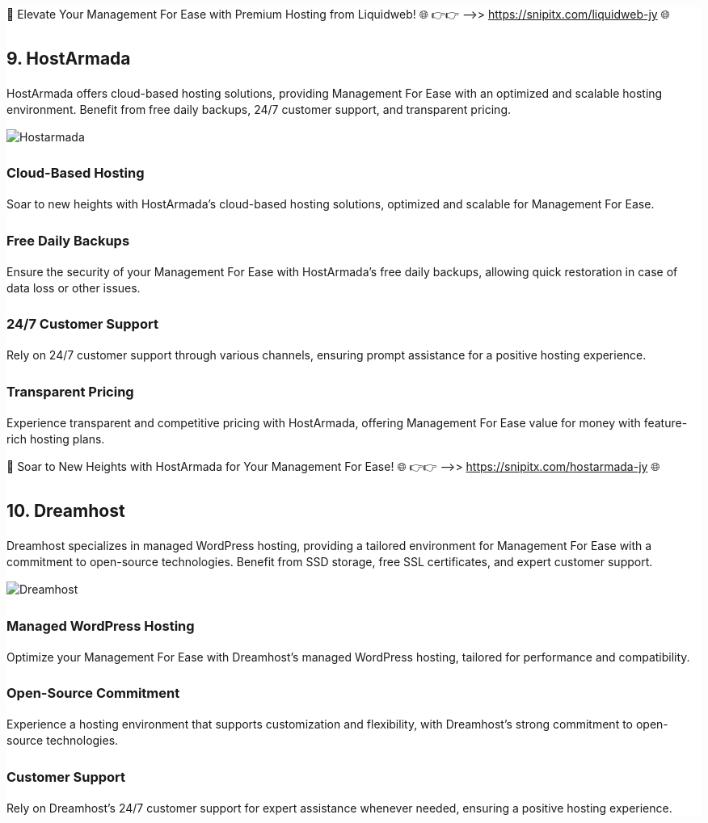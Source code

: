 🚀 Elevate Your Management For Ease with Premium Hosting from Liquidweb! 🌐
👉👉 -->> https://snipitx.com/liquidweb-jy 🌐

## 9. HostArmada

HostArmada offers cloud-based hosting solutions, providing Management For Ease with an optimized and scalable hosting environment. Benefit from free daily backups, 24/7 customer support, and transparent pricing.

![Hostarmada](https://i.imgur.com/KFbdf3o.jpeg "Hostarmada Hosting")

### Cloud-Based Hosting
Soar to new heights with HostArmada’s cloud-based hosting solutions, optimized and scalable for Management For Ease.

### Free Daily Backups
Ensure the security of your Management For Ease with HostArmada’s free daily backups, allowing quick restoration in case of data loss or other issues.

### 24/7 Customer Support
Rely on 24/7 customer support through various channels, ensuring prompt assistance for a positive hosting experience.

### Transparent Pricing
Experience transparent and competitive pricing with HostArmada, offering Management For Ease value for money with feature-rich hosting plans.

🚀 Soar to New Heights with HostArmada for Your Management For Ease! 🌐
👉👉 -->> https://snipitx.com/hostarmada-jy 🌐

## 10. Dreamhost

Dreamhost specializes in managed WordPress hosting, providing a tailored environment for Management For Ease with a commitment to open-source technologies. Benefit from SSD storage, free SSL certificates, and expert customer support.

![Dreamhost](https://i.imgur.com/rXIg8ip.jpeg "Dreamhost Hosting")

### Managed WordPress Hosting
Optimize your Management For Ease with Dreamhost’s managed WordPress hosting, tailored for performance and compatibility.

### Open-Source Commitment
Experience a hosting environment that supports customization and flexibility, with Dreamhost’s strong commitment to open-source technologies.

### Customer Support
Rely on Dreamhost’s 24/7 customer support for expert assistance whenever needed, ensuring a positive hosting experience.
